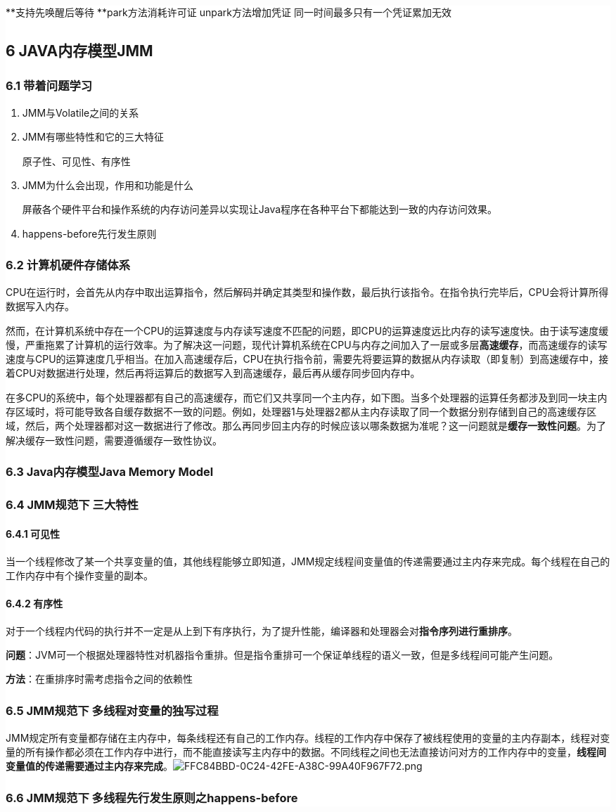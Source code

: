    **支持先唤醒后等待 **park方法消耗许可证 unpark方法增加凭证 同一时间最多只有一个凭证累加无效

## 6 JAVA内存模型JMM

### 6.1 带着问题学习

1. JMM与Volatile之间的关系

2. JMM有哪些特性和它的三大特征

   原子性、可见性、有序性

3. JMM为什么会出现，作用和功能是什么

   屏蔽各个硬件平台和操作系统的内存访问差异以实现让Java程序在各种平台下都能达到一致的内存访问效果。

4. happens-before先行发生原则

### 6.2 计算机硬件存储体系

CPU在运行时，会首先从内存中取出运算指令，然后解码并确定其类型和操作数，最后执行该指令。在指令执行完毕后，CPU会将计算所得数据写入内存。

然而，在计算机系统中存在一个CPU的运算速度与内存读写速度不匹配的问题，即CPU的运算速度远比内存的读写速度快。由于读写速度缓慢，严重拖累了计算机的运行效率。为了解决这一问题，现代计算机系统在CPU与内存之间加入了一层或多层**高速缓存**，而高速缓存的读写速度与CPU的运算速度几乎相当。在加入高速缓存后，CPU在执行指令前，需要先将要运算的数据从内存读取（即复制）到高速缓存中，接着CPU对数据进行处理，然后再将运算后的数据写入到高速缓存，最后再从缓存同步回内存中。

在多CPU的系统中，每个处理器都有自己的高速缓存，而它们又共享同一个主内存，如下图。当多个处理器的运算任务都涉及到同一块主内存区域时，将可能导致各自缓存数据不一致的问题。例如，处理器1与处理器2都从主内存读取了同一个数据分别存储到自己的高速缓存区域，然后，两个处理器都对这一数据进行了修改。那么再同步回主内存的时候应该以哪条数据为准呢？这一问题就是**缓存一致性问题**。为了解决缓存一致性问题，需要遵循缓存一致性协议。

### 6.3 Java内存模型Java Memory Model

 

### 6.4 JMM规范下 三大特性

#### 6.4.1 可见性

当一个线程修改了某一个共享变量的值，其他线程能够立即知道，JMM规定线程间变量值的传递需要通过主内存来完成。每个线程在自己的工作内存中有个操作变量的副本。

#### 6.4.2 有序性

对于一个线程内代码的执行并不一定是从上到下有序执行，为了提升性能，编译器和处理器会对**指令序列进行重排序**。

**问题**：JVM可一个根据处理器特性对机器指令重排。但是指令重排可一个保证单线程的语义一致，但是多线程间可能产生问题。

**方法**：在重排序时需考虑指令之间的依赖性

### 6.5 JMM规范下 多线程对变量的独写过程

JMM规定所有变量都存储在主内存中，每条线程还有自己的工作内存。线程的工作内存中保存了被线程使用的变量的主内存副本，线程对变量的所有操作都必须在工作内存中进行，而不能直接读写主内存中的数据。不同线程之间也无法直接访问对方的工作内存中的变量，**线程间变量值的传递需要通过主内存来完成**。![FFC84BBD-0C24-42FE-A38C-99A40F967F72.png](https://p1-juejin.byteimg.com/tos-cn-i-k3u1fbpfcp/366a7954b2da4a15aa21a4ee5ed6bf40~tplv-k3u1fbpfcp-zoom-in-crop-mark:1512:0:0:0.awebp)

### 6.6 JMM规范下 多线程先行发生原则之happens-before
